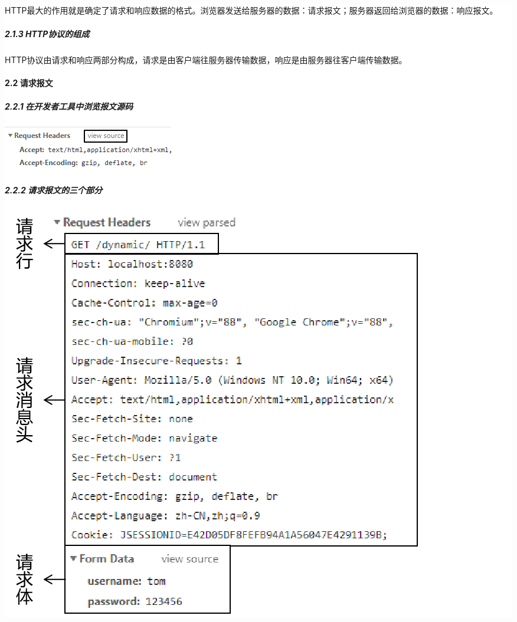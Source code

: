 HTTP最大的作用就是确定了请求和响应数据的格式。浏览器发送给服务器的数据：请求报文；服务器返回给浏览器的数据：响应报文。

##### 2.1.3 HTTP协议的组成

HTTP协议由请求和响应两部分构成，请求是由客户端往服务器传输数据，响应是由服务器往客户端传输数据。

#### 2.2 请求报文

##### 2.2.1 在开发者工具中浏览报文源码

![images](images/img01.png)

##### 2.2.2 请求报文的三个部分

![images](images/img02.png)
